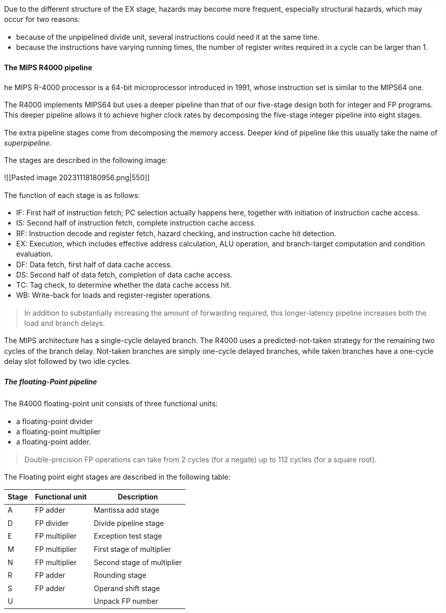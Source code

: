 Due to the different structure of the EX stage, hazards may become more frequent, especially structural hazards, which may occur for two reasons:
- because of the unpipelined divide unit, several instructions could need it at the same time.
- because the instructions have varying running times, the number of register writes required in a cycle can be larger than 1.


#### The MIPS R4000 pipeline
he MIPS R-4000 processor is a 64-bit microprocessor introduced in 1991, whose instruction set is similar to the MIPS64 one.

The R4000 implements MIPS64 but uses a deeper pipeline than that of our five-stage design both for integer and FP programs. This deeper pipeline allows it to achieve higher clock rates by decomposing the five-stage integer pipeline into eight stages.

The extra pipeline stages come from decomposing the memory access. Deeper kind of pipeline like this usually take the name of *superpipeline*.

The stages are described in the following image:

![[Pasted image 20231118180956.png|550]]

The function of each stage is as follows:
- IF: First half of instruction fetch; PC selection actually happens here, together with initiation of instruction cache access.
- IS: Second half of instruction fetch, complete instruction cache access.
- RF: Instruction decode and register fetch, hazard checking, and instruction cache hit detection.
- EX: Execution, which includes effective address calculation, ALU operation, and branch-target computation and condition evaluation.
- DF: Data fetch, first half of data cache access.
- DS: Second half of data fetch, completion of data cache access.
- TC: Tag check, to determine whether the data cache access hit.
- WB: Write-back for loads and register-register operations.

> In addition to substantially increasing the amount of forwarding required, this longer-latency pipeline increases both the load and branch delays.

The MIPS architecture has a single-cycle delayed branch. 
The R4000 uses a predicted-not-taken strategy for the remaining two cycles of the branch delay. Not-taken branches are simply one-cycle delayed branches, while taken branches have a one-cycle delay slot followed by two idle cycles.
##### The floating-Point pipeline
The R4000 floating-point unit consists of three functional units: 
- a floating-point divider
- a floating-point multiplier
- a floating-point adder.

> Double-precision FP operations can take from 2 cycles (for a negate) up to 112 cycles (for a square root).

The Floating point eight stages are described in the following table:

Stage |Functional unit|Description
--|--|--
A|FP adder|Mantissa add stage
D|FP divider|Divide pipeline stage
E|FP multiplier|Exception test stage
M|FP multiplier|First stage of multiplier
N|FP multiplier|Second stage of multiplier
R|FP adder|Rounding stage
S|FP adder|Operand shift stage
U| |Unpack FP number

